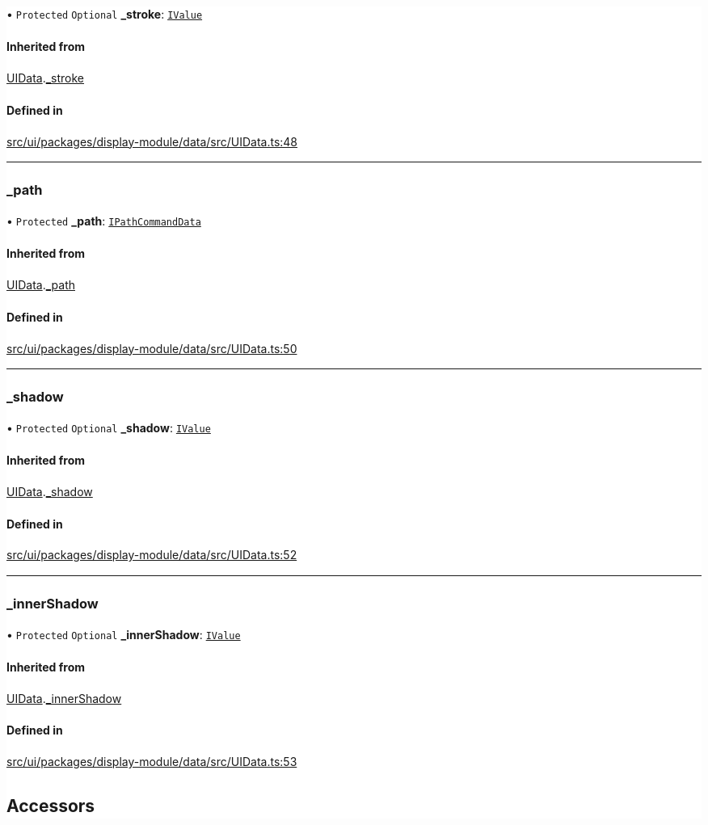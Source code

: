 • `Protected` `Optional` **\_stroke**: [`IValue`](../modules.md#ivalue)

#### Inherited from

[UIData](UIData.md).[_stroke](UIData.md#_stroke)

#### Defined in

[src/ui/packages/display-module/data/src/UIData.ts:48](https://github.com/leaferjs/leafer-ui/blob/a20ecb9bdfba27311c7c73d6d251875f5dedca2b/packages/display-module/data/src/UIData.ts#L48)

___

### \_path

• `Protected` **\_path**: [`IPathCommandData`](../modules.md#ipathcommanddata)

#### Inherited from

[UIData](UIData.md).[_path](UIData.md#_path)

#### Defined in

[src/ui/packages/display-module/data/src/UIData.ts:50](https://github.com/leaferjs/leafer-ui/blob/a20ecb9bdfba27311c7c73d6d251875f5dedca2b/packages/display-module/data/src/UIData.ts#L50)

___

### \_shadow

• `Protected` `Optional` **\_shadow**: [`IValue`](../modules.md#ivalue)

#### Inherited from

[UIData](UIData.md).[_shadow](UIData.md#_shadow)

#### Defined in

[src/ui/packages/display-module/data/src/UIData.ts:52](https://github.com/leaferjs/leafer-ui/blob/a20ecb9bdfba27311c7c73d6d251875f5dedca2b/packages/display-module/data/src/UIData.ts#L52)

___

### \_innerShadow

• `Protected` `Optional` **\_innerShadow**: [`IValue`](../modules.md#ivalue)

#### Inherited from

[UIData](UIData.md).[_innerShadow](UIData.md#_innershadow)

#### Defined in

[src/ui/packages/display-module/data/src/UIData.ts:53](https://github.com/leaferjs/leafer-ui/blob/a20ecb9bdfba27311c7c73d6d251875f5dedca2b/packages/display-module/data/src/UIData.ts#L53)

## Accessors
